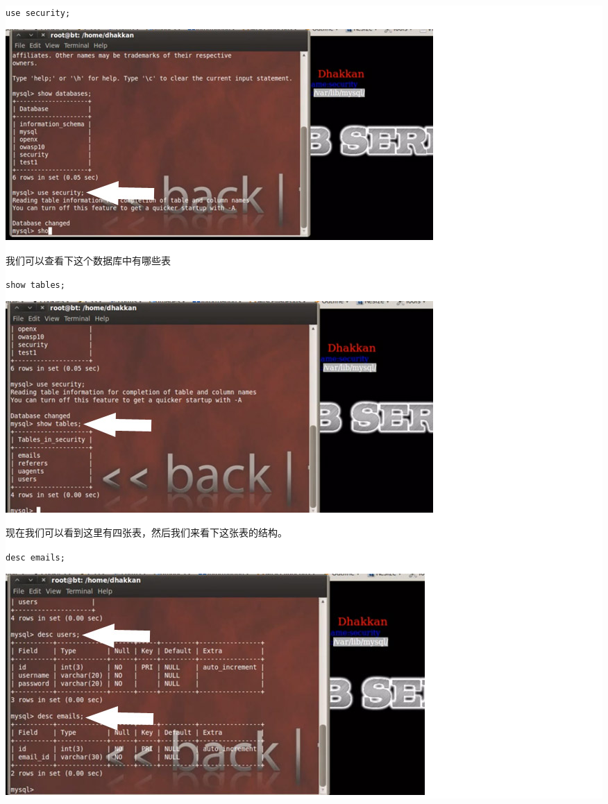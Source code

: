 `use security;`

![17.jpg](./img/17.jpg)

我们可以查看下这个数据库中有哪些表

`show tables;`

![19.jpg](./img/19.jpg)

现在我们可以看到这里有四张表，然后我们来看下这张表的结构。

`desc emails;`

![22.jpg](./img/22.jpg)
